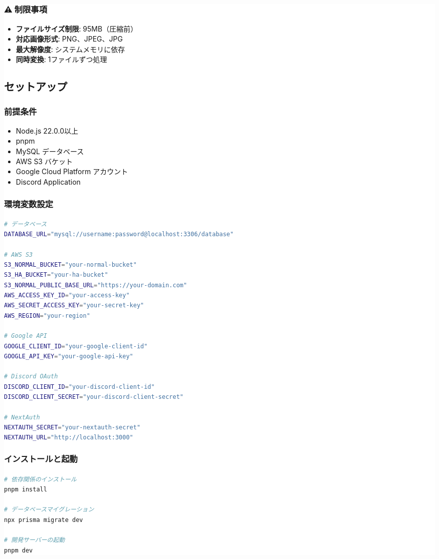 ### ⚠️ 制限事項
- **ファイルサイズ制限**: 95MB（圧縮前）
- **対応画像形式**: PNG、JPEG、JPG
- **最大解像度**: システムメモリに依存
- **同時変換**: 1ファイルずつ処理

## セットアップ

### 前提条件
- Node.js 22.0.0以上
- pnpm
- MySQL データベース
- AWS S3 バケット
- Google Cloud Platform アカウント
- Discord Application

### 環境変数設定

```bash
# データベース
DATABASE_URL="mysql://username:password@localhost:3306/database"

# AWS S3
S3_NORMAL_BUCKET="your-normal-bucket"
S3_HA_BUCKET="your-ha-bucket"
S3_NORMAL_PUBLIC_BASE_URL="https://your-domain.com"
AWS_ACCESS_KEY_ID="your-access-key"
AWS_SECRET_ACCESS_KEY="your-secret-key"
AWS_REGION="your-region"

# Google API
GOOGLE_CLIENT_ID="your-google-client-id"
GOOGLE_API_KEY="your-google-api-key"

# Discord OAuth
DISCORD_CLIENT_ID="your-discord-client-id"
DISCORD_CLIENT_SECRET="your-discord-client-secret"

# NextAuth
NEXTAUTH_SECRET="your-nextauth-secret"
NEXTAUTH_URL="http://localhost:3000"
```

### インストールと起動

```bash
# 依存関係のインストール
pnpm install

# データベースマイグレーション
npx prisma migrate dev

# 開発サーバーの起動
pnpm dev
```
